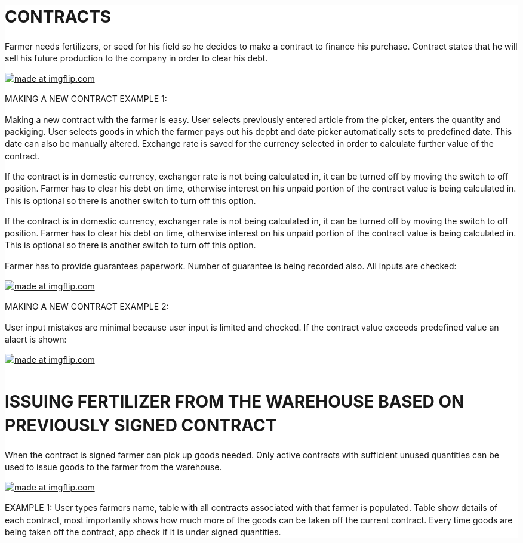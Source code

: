 # CONTRACTS

Farmer needs fertilizers, or seed for his field so he decides to make a contract to finance his purchase. Contract states that he will sell his future production to the company in order to clear his debt.

<a href="https://imgflip.com/i/1tkz3x"><img src="https://i.imgflip.com/1tkz3x.jpg" title="made at imgflip.com"/></a>

MAKING A NEW CONTRACT
EXAMPLE 1:

Making a new contract with the farmer is easy. User selects previously entered article from the picker, enters the quantity and packiging. User selects goods in which the farmer pays out his depbt and date picker automatically sets to predefined date. This date can also be manually altered. Exchange rate is saved for the currency selected in order to calculate further value of the contract.

If the contract is in domestic currency, exchanger rate is not being calculated in, it can be turned off by moving the switch to off position. Farmer has to clear his debt on time, otherwise interest on his unpaid portion of the contract value is being calculated in. This is optional so there is another switch to turn off this option.

If the contract is in domestic currency, exchanger rate is not being calculated in, it can be turned off by moving the switch to off position. Farmer has to clear his debt on time, otherwise interest on his unpaid portion of the contract value is being calculated in. This is optional so there is another switch to turn off this option.

Farmer has to provide guarantees paperwork. Number of guarantee is being recorded also. All inputs are checked:

<a href="https://imgflip.com/gif/1tj3a9"><img src="https://i.imgflip.com/1tj3a9.gif" title="made at imgflip.com"/></a>

MAKING A NEW CONTRACT
EXAMPLE 2:

User input mistakes are minimal because user input is limited and checked. If the contract value exceeds predefined value an alaert is shown:

<a href="https://imgflip.com/gif/1tj3p8"><img src="https://i.imgflip.com/1tj3p8.gif" title="made at imgflip.com"/></a>

# ISSUING FERTILIZER FROM THE WAREHOUSE BASED ON PREVIOUSLY SIGNED CONTRACT

When the contract is signed farmer can pick up goods needed. Only active contracts with sufficient unused quantities can be used to issue goods to the farmer from the warehouse. 

<a href="https://imgflip.com/i/1tkz4q"><img src="https://i.imgflip.com/1tkz4q.jpg" title="made at imgflip.com"/></a>

EXAMPLE 1:
User types farmers name, table with all contracts associated with that farmer is populated. Table show details of each contract, most importantly shows how much more of the goods can be taken off the current contract. Every time goods are being taken off the contract, app check if it is under signed quantities.
